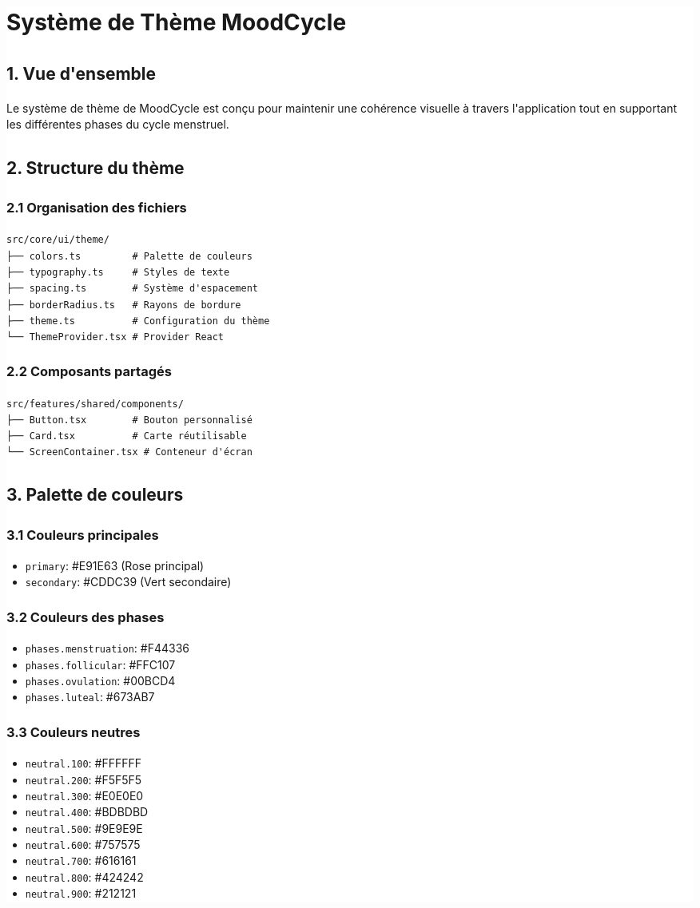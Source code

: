 # Système de Thème MoodCycle

## 1. Vue d'ensemble

Le système de thème de MoodCycle est conçu pour maintenir une cohérence visuelle à travers l'application tout en supportant les différentes phases du cycle menstruel.

## 2. Structure du thème

### 2.1 Organisation des fichiers

```
src/core/ui/theme/
├── colors.ts         # Palette de couleurs
├── typography.ts     # Styles de texte
├── spacing.ts        # Système d'espacement
├── borderRadius.ts   # Rayons de bordure
├── theme.ts          # Configuration du thème
└── ThemeProvider.tsx # Provider React
```

### 2.2 Composants partagés

```
src/features/shared/components/
├── Button.tsx        # Bouton personnalisé
├── Card.tsx          # Carte réutilisable
└── ScreenContainer.tsx # Conteneur d'écran
```

## 3. Palette de couleurs

### 3.1 Couleurs principales

- `primary`: #E91E63 (Rose principal)
- `secondary`: #CDDC39 (Vert secondaire)

### 3.2 Couleurs des phases

- `phases.menstruation`: #F44336
- `phases.follicular`: #FFC107
- `phases.ovulation`: #00BCD4
- `phases.luteal`: #673AB7

### 3.3 Couleurs neutres

- `neutral.100`: #FFFFFF
- `neutral.200`: #F5F5F5
- `neutral.300`: #E0E0E0
- `neutral.400`: #BDBDBD
- `neutral.500`: #9E9E9E
- `neutral.600`: #757575
- `neutral.700`: #616161
- `neutral.800`: #424242
- `neutral.900`: #212121
